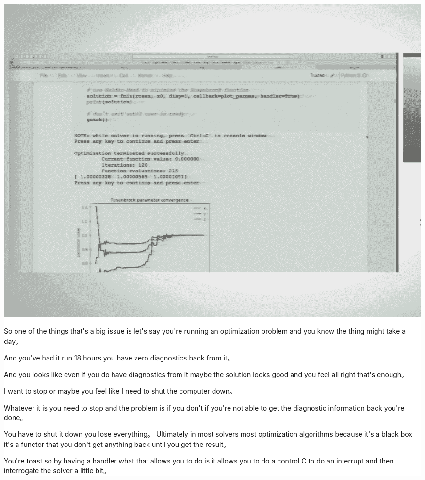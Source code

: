 ![](img/9a512611b7f4945c6d5160b215b8b8da_77.png)

 So one of the things that's a big issue is let's say you're running an optimization problem and you know the thing might take a day。

 And you've had it run 18 hours you have zero diagnostics back from it。

 And you looks like even if you do have diagnostics from it maybe the solution looks good and you feel all right that's enough。

 I want to stop or maybe you feel like I need to shut the computer down。

 Whatever it is you need to stop and the problem is if you don't if you're not able to get the diagnostic information back you're done。

 You have to shut it down you lose everything。 Ultimately in most solvers most optimization algorithms because it's a black box it's a functor that you don't get anything back until you get the result。

 You're toast so by having a handler what that allows you to do is it allows you to do a control C to do an interrupt and then interrogate the solver a little bit。
